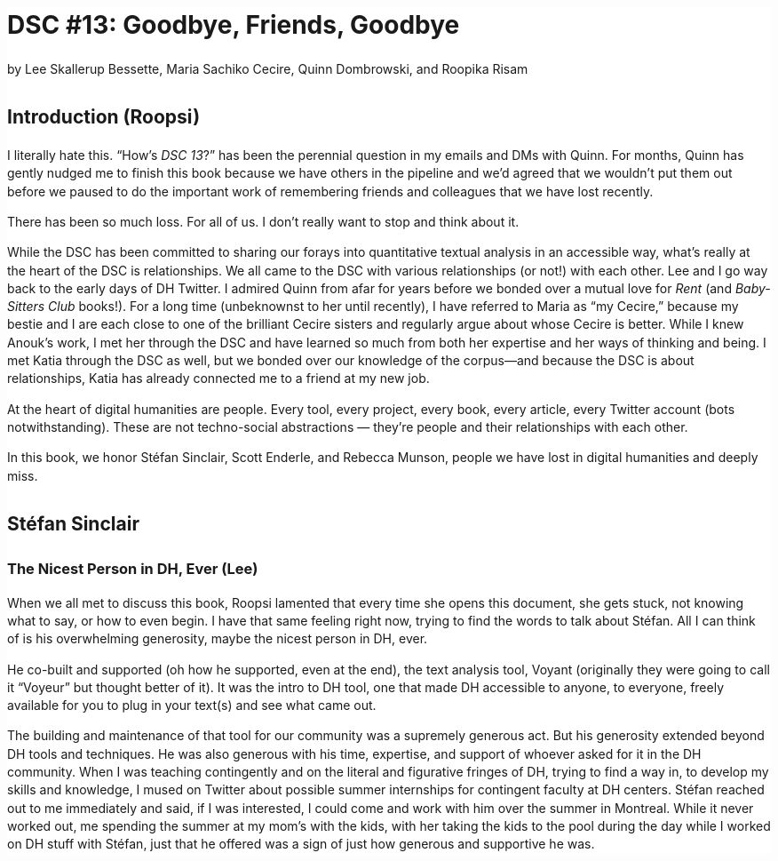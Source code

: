 # DSC #13: Goodbye, Friends, Goodbye

by Lee Skallerup Bessette, Maria Sachiko Cecire, Quinn Dombrowski, and Roopika Risam

## Introduction (Roopsi)

I literally hate this. “How’s *DSC 13*?” has been the perennial question in my emails and DMs with Quinn. For months, Quinn has gently nudged me to finish this book because we have others in the pipeline and we’d agreed that we wouldn’t put them out before we paused to do the important work of remembering friends and colleagues that we have lost recently. 

There has been so much loss. For all of us. I don’t really want to stop and think about it. 

While the DSC has been committed to sharing our forays into quantitative textual analysis in an accessible way, what’s really at the heart of the DSC is relationships. We all came to the DSC with various relationships (or not!) with each other. Lee and I go way back to the early days of DH Twitter. I admired Quinn from afar for years before we bonded over a mutual love for *Rent* (and *Baby-Sitters Club* books!). For a long time (unbeknownst to her until recently), I have referred to Maria as “my Cecire,” because my bestie and I are each close to one of the brilliant Cecire sisters and regularly argue about whose Cecire is better. While I knew Anouk’s work, I met her through the DSC and have learned so much from both her expertise and her ways of thinking and being. I met Katia through the DSC as well, but we bonded over our knowledge of the corpus—and because the DSC is about relationships, Katia has already connected me to a friend at my new job. 

At the heart of digital humanities are people. Every tool, every project, every book, every article, every Twitter account (bots notwithstanding). These are not techno-social abstractions — they’re people and their relationships with each other. 

In this book, we honor Stéfan Sinclair, Scott Enderle, and Rebecca Munson, people we have lost in digital humanities and deeply miss.

## Stéfan Sinclair

### The Nicest Person in DH, Ever (Lee)

When we all met to discuss this book, Roopsi lamented that every time she opens this document, she gets stuck, not knowing what to say, or how to even begin. I have that same feeling right now, trying to find the words to talk about Stéfan. All I can think of is his overwhelming generosity, maybe the nicest person in DH, ever. 

He co-built and supported (oh how he supported, even at the end), the text analysis tool, Voyant (originally they were going to call it “Voyeur” but thought better of it). It was the intro to DH tool, one that made DH accessible to anyone, to everyone, freely available for you to plug in your text(s) and see what came out. 

The building and maintenance of that tool for our community was a supremely generous act. But his generosity extended beyond DH tools and techniques. He was also generous with his time, expertise, and support of whoever asked for it in the DH community. When I was teaching contingently and on the literal and figurative fringes of DH, trying to find a way in, to develop my skills and knowledge, I mused on Twitter about possible summer internships for contingent faculty at DH centers. Stéfan reached out to me immediately and said, if I was interested, I could come and work with him over the summer in Montreal. While it never worked out, me spending the summer at my mom’s with the kids, with her taking the kids to the pool during the day while I worked on DH stuff with Stéfan, just that he offered was a sign of just how generous and supportive he was. 
